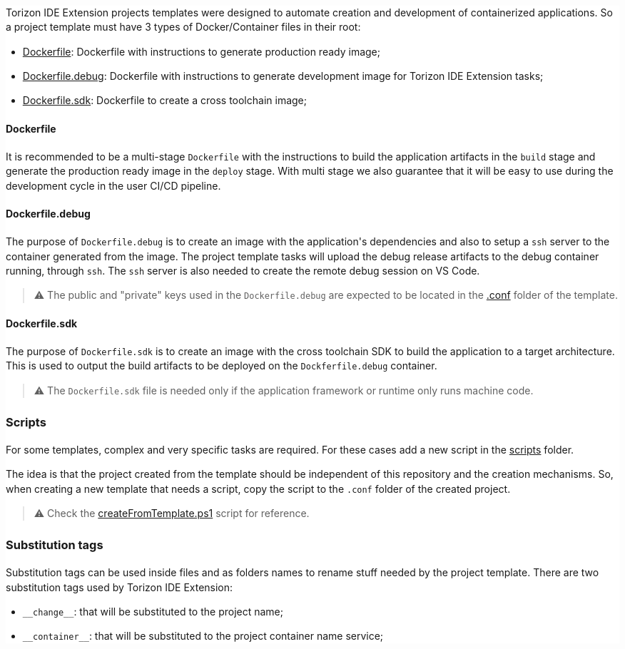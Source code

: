 Torizon IDE Extension projects templates were designed to automate creation and development of containerized applications. So a project template must have 3 types of Docker/Container files in their root:

- [Dockerfile](./cppConsole/Dockerfile): Dockerfile with instructions to generate production ready image;

- [Dockerfile.debug](./cppConsole/Dockerfile.debug): Dockerfile with instructions to generate development image for Torizon IDE Extension tasks;

- [Dockerfile.sdk](./cppConsole/Dockerfile.sdk): Dockerfile to  create a cross toolchain image;

#### Dockerfile

It is recommended to be a multi-stage `Dockerfile` with the instructions to build the application artifacts in the `build` stage and generate the production ready image in the `deploy` stage. With multi stage we also guarantee that it will be easy to use during the development cycle in the user CI/CD pipeline.

#### Dockerfile.debug

The purpose of `Dockerfile.debug` is to create an image with the application's dependencies and also to setup a `ssh` server to the container generated from the image. The project template tasks will upload the debug release artifacts to the debug container running, through `ssh`. The `ssh` server is also needed to create the remote debug session on VS Code.

> ⚠️ The public and "private" keys used in the `Dockerfile.debug` are expected to be located in the [.conf](./cppConsole/.conf) folder of the template.

#### Dockerfile.sdk

The purpose of `Dockerfile.sdk` is to create an image with the cross toolchain SDK to build the application to a target architecture. This is used to output the build artifacts to be deployed on the `Dockferfile.debug` container.

> ⚠️ The `Dockerfile.sdk` file is needed only if the application framework or runtime only runs machine code.

### Scripts

For some templates, complex and very specific tasks are required. For these cases add a new script in the [scripts](./scripts) folder.

The idea is that the project created from the template should be independent of this repository and the creation mechanisms. So, when creating a new template that needs a script, copy the script to the `.conf` folder of the created project.

> ⚠️ Check the [createFromTemplate.ps1](./scripts/createFromTemplate.ps1) script for reference.

### Substitution tags

Substitution tags can be used inside files and as folders names to rename stuff needed by the project template. There are two substitution tags used by Torizon IDE Extension:

- `__change__`: that will be substituted to the project name;

- `__container__`: that will be substituted to the project container name service;
